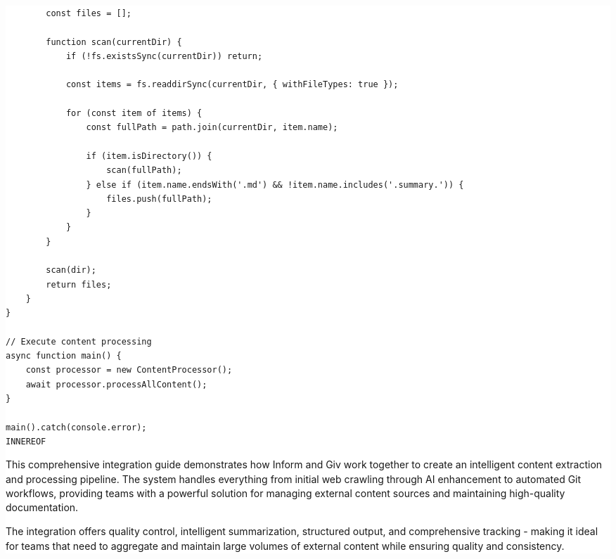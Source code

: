 ```
        const files = [];
        
        function scan(currentDir) {
            if (!fs.existsSync(currentDir)) return;
            
            const items = fs.readdirSync(currentDir, { withFileTypes: true });
            
            for (const item of items) {
                const fullPath = path.join(currentDir, item.name);
                
                if (item.isDirectory()) {
                    scan(fullPath);
                } else if (item.name.endsWith('.md') && !item.name.includes('.summary.')) {
                    files.push(fullPath);
                }
            }
        }
        
        scan(dir);
        return files;
    }
}

// Execute content processing
async function main() {
    const processor = new ContentProcessor();
    await processor.processAllContent();
}

main().catch(console.error);
INNEREOF
```

This comprehensive integration guide demonstrates how Inform and Giv work together to create an intelligent content extraction and processing pipeline. The system handles everything from initial web crawling through AI enhancement to automated Git workflows, providing teams with a powerful solution for managing external content sources and maintaining high-quality documentation.

The integration offers quality control, intelligent summarization, structured output, and comprehensive tracking - making it ideal for teams that need to aggregate and maintain large volumes of external content while ensuring quality and consistency.
